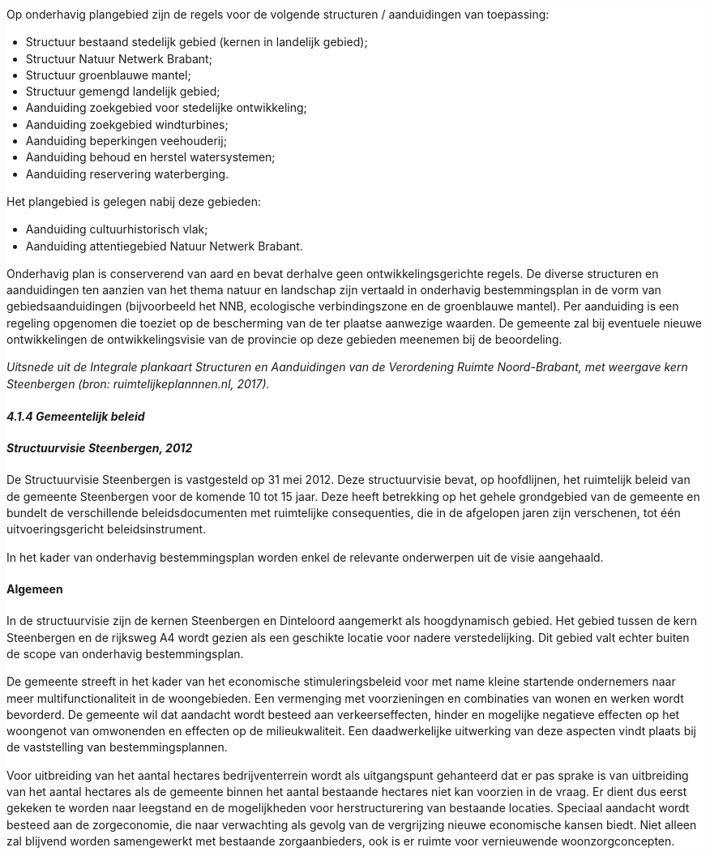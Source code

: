 Op onderhavig plangebied zijn de regels voor de volgende structuren / aanduidingen van toepassing:

- Structuur bestaand stedelijk gebied (kernen in landelijk gebied);
- Structuur Natuur Netwerk Brabant;
- Structuur groenblauwe mantel;
- Structuur gemengd landelijk gebied;
- Aanduiding zoekgebied voor stedelijke ontwikkeling;
- Aanduiding zoekgebied windturbines;
- Aanduiding beperkingen veehouderij;
- Aanduiding behoud en herstel watersystemen;
- Aanduiding reservering waterberging.

Het plangebied is gelegen nabij deze gebieden:

- Aanduiding cultuurhistorisch vlak;
- Aanduiding attentiegebied Natuur Netwerk Brabant.

Onderhavig plan is conserverend van aard en bevat derhalve geen ontwikkelingsgerichte regels. De diverse structuren en aanduidingen ten aanzien van het thema natuur en landschap zijn vertaald in onderhavig bestemmingsplan in de vorm van gebiedsaanduidingen (bijvoorbeeld het NNB, ecologische verbindingszone en de groenblauwe mantel). Per aanduiding is een regeling opgenomen die toeziet op de bescherming van de ter plaatse aanwezige waarden. De gemeente zal bij eventuele nieuwe ontwikkelingen de ontwikkelingsvisie van de provincie op deze gebieden meenemen bij de beoordeling.

*Uitsnede uit de Integrale plankaart Structuren en Aanduidingen van de Verordening Ruimte Noord-Brabant, met weergave kern Steenbergen (bron: ruimtelijkeplannnen.nl, 2017).*

#### <span id="page-37-0"></span>*4.1.4 Gemeentelijk beleid*

#### *Structuurvisie Steenbergen, 2012*

De Structuurvisie Steenbergen is vastgesteld op 31 mei 2012. Deze structuurvisie bevat, op hoofdlijnen, het ruimtelijk beleid van de gemeente Steenbergen voor de komende 10 tot 15 jaar. Deze heeft betrekking op het gehele grondgebied van de gemeente en bundelt de verschillende beleidsdocumenten met ruimtelijke consequenties, die in de afgelopen jaren zijn verschenen, tot één uitvoeringsgericht beleidsinstrument.

In het kader van onderhavig bestemmingsplan worden enkel de relevante onderwerpen uit de visie aangehaald.

#### Algemeen

In de structuurvisie zijn de kernen Steenbergen en Dinteloord aangemerkt als hoogdynamisch gebied. Het gebied tussen de kern Steenbergen en de rijksweg A4 wordt gezien als een geschikte locatie voor nadere verstedelijking. Dit gebied valt echter buiten de scope van onderhavig bestemmingsplan.

De gemeente streeft in het kader van het economische stimuleringsbeleid voor met name kleine startende ondernemers naar meer multifunctionaliteit in de woongebieden. Een vermenging met voorzieningen en combinaties van wonen en werken wordt bevorderd. De gemeente wil dat aandacht wordt besteed aan verkeerseffecten, hinder en mogelijke negatieve effecten op het woongenot van omwonenden en effecten op de milieukwaliteit. Een daadwerkelijke uitwerking van deze aspecten vindt plaats bij de vaststelling van bestemmingsplannen.

Voor uitbreiding van het aantal hectares bedrijventerrein wordt als uitgangspunt gehanteerd dat er pas sprake is van uitbreiding van het aantal hectares als de gemeente binnen het aantal bestaande hectares niet kan voorzien in de vraag. Er dient dus eerst gekeken te worden naar leegstand en de mogelijkheden voor herstructurering van bestaande locaties. Speciaal aandacht wordt besteed aan de zorgeconomie, die naar verwachting als gevolg van de vergrijzing nieuwe economische kansen biedt. Niet alleen zal blijvend worden samengewerkt met bestaande zorgaanbieders, ook is er ruimte voor vernieuwende woonzorgconcepten.
